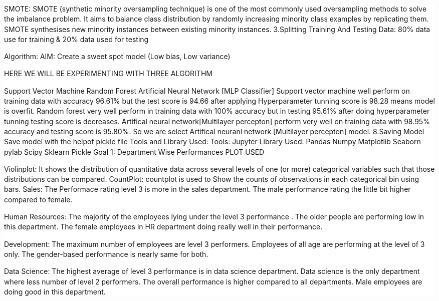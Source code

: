 SMOTE: SMOTE (synthetic minority oversampling technique) is one of the most commonly used oversampling methods to solve the imbalance problem. It aims to balance class distribution by randomly increasing minority class examples by replicating them. SMOTE synthesises new minority instances between existing minority instances.
3.Splitting Training And Testing Data: 80% data use for training & 20% data used for testing

Algorithm:
AIM: Create a sweet spot model (Low bias, Low variance)

HERE WE WILL BE EXPERIMENTING WITH THREE ALGORITHM

Support Vector Machine
Random Forest
Artificial Neural Network [MLP Classifier]
Support vector machine well perform on training data with accuracy 96.61% but the test score is 94.66 after applying Hyperparameter tunning score is 98.28 means model is overfit.
Random forest very well perform in training data with 100% accuracy but in testing 95.61% after doing hyperparameter tunning testing score is decreases.
Artifical neural network[Multilayer percepton] perform very well on training data with 98.95% accuracy and testing score is 95.80%.
So we are select Artifical neuranl network [Multilayer percepton] model.
8.Saving Model
Save model with the helpof pickle file
Tools and Library Used:
Tools:
Jupyter
Library Used:
Pandas
Numpy
Matplotlib
Seaborn
pylab
Scipy
Sklearn
Pickle
Goal 1: Department Wise Performances
PLOT USED

Violinplot: It shows the distribution of quantitative data across several levels of one (or more) categorical variables such that those distributions can be compared.
CountPlot: countplot is used to Show the counts of observations in each categorical bin using bars.
Sales: The Performace rating level 3 is more in the sales department. The male performance rating the little bit higher compared to female.

Human Resources: The majority of the employees lying under the level 3 performance . The older people are performing low in this department. The female employees in HR department doing really well in their performance.

Development: The maximum number of employees are level 3 performers. Employees of all age are performing at the level of 3 only. The gender-based performance is nearly same for both.

Data Science: The highest average of level 3 performance is in data science department. Data science is the only department where less number of level 2 performers. The overall performance is higher compared to all departments. Male employees are doing good in this department.
